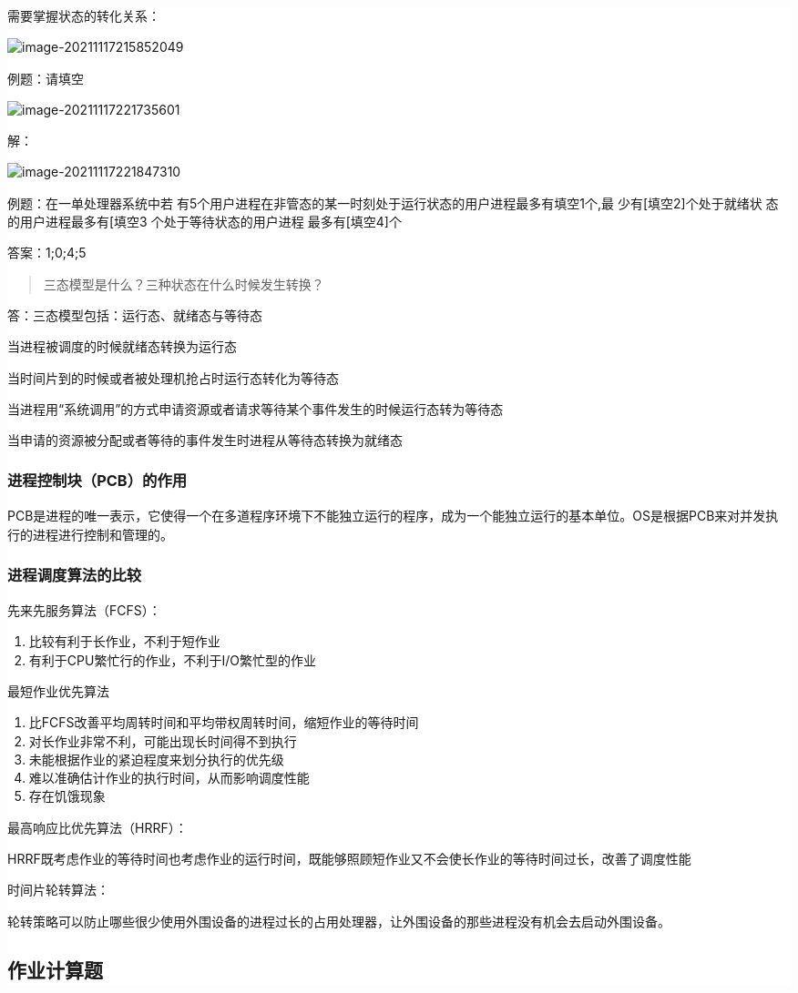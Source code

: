 需要掌握状态的转化关系：

![image-20211117215852049](https://gitee.com/coronapolvo/images/raw/master/20211128113526image-20211117215852049.png)

例题：请填空

![image-20211117221735601](https://gitee.com/coronapolvo/images/raw/master/20211128113618image-20211117221735601.png)

解：

![image-20211117221847310](https://gitee.com/coronapolvo/images/raw/master/20211128113624image-20211117221847310.png)



例题：在一单处理器系统中若 有5个用户进程在非管态的某一时刻处于运行状态的用户进程最多有填空1个,最 少有[填空2]个处于就绪状 态的用户进程最多有[填空3 个处于等待状态的用户进程 最多有[填空4]个

答案：1;0;4;5

> 三态模型是什么？三种状态在什么时候发生转换？

答：三态模型包括：运行态、就绪态与等待态

当进程被调度的时候就绪态转换为运行态

当时间片到的时候或者被处理机抢占时运行态转化为等待态

当进程用“系统调用”的方式申请资源或者请求等待某个事件发生的时候运行态转为等待态

当申请的资源被分配或者等待的事件发生时进程从等待态转换为就绪态

### 进程控制块（PCB）的作用

​		PCB是进程的唯一表示，它使得一个在多道程序环境下不能独立运行的程序，成为一个能独立运行的基本单位。OS是根据PCB来对并发执行的进程进行控制和管理的。

### 进程调度算法的比较

先来先服务算法（FCFS）：

1. 比较有利于长作业，不利于短作业
2. 有利于CPU繁忙行的作业，不利于I/O繁忙型的作业

最短作业优先算法

1. 比FCFS改善平均周转时间和平均带权周转时间，缩短作业的等待时间
2. 对长作业非常不利，可能出现长时间得不到执行
3. 未能根据作业的紧迫程度来划分执行的优先级
4. 难以准确估计作业的执行时间，从而影响调度性能
5. 存在饥饿现象

最高响应比优先算法（HRRF）：

HRRF既考虑作业的等待时间也考虑作业的运行时间，既能够照顾短作业又不会使长作业的等待时间过长，改善了调度性能

时间片轮转算法：

轮转策略可以防止哪些很少使用外围设备的进程过长的占用处理器，让外围设备的那些进程没有机会去启动外围设备。

## 作业计算题
